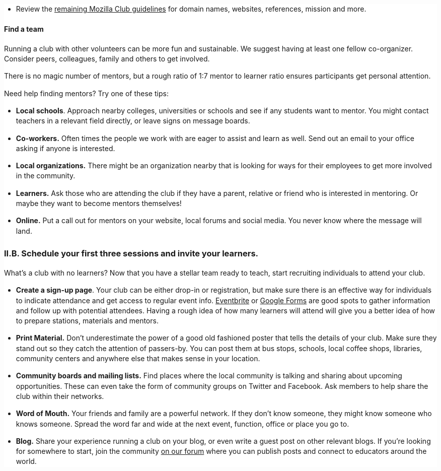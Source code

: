 * Review the [remaining Mozilla Club guidelines](http://mozilla.github.io/mozilla-club-guides/branding-guidelines) for domain names, websites, references, mission and more.

#### Find a team

Running a club with other volunteers can be more fun and sustainable. We suggest having at least one fellow co-organizer. Consider peers, colleagues, family and others to get involved.

There is no magic number of mentors, but a rough ratio of 1:7 mentor to learner ratio ensures participants get personal attention.

Need help finding mentors? Try one of these tips:

* **Local schools**. Approach nearby colleges, universities or schools and see if any students want to mentor. You might contact teachers in a relevant field directly, or leave signs on message boards.

* **Co-workers.** Often times the people we work with are eager to assist and learn as well. Send out an email to your office asking if anyone is interested.

* **Local organizations.** There might be an organization nearby that is looking for ways for their employees to get more involved in the community.

* **Learners.** Ask those who are attending the club if they have a parent, relative or friend who is interested in mentoring. Or maybe they want to become mentors themselves!

* **Online.** Put a call out for mentors on your website, local forums and social media. You never know where the message will land.

### II.B. Schedule your first three sessions and invite your learners.

What’s a club with no learners? Now that you have a stellar team ready to teach, start recruiting individuals to attend your club.

* **Create a sign-up page**. Your club can be either drop-in or registration, but make sure there is an effective way for individuals to indicate attendance and get access to regular event info. [Eventbrite](http://www.eventbrite.com/) or [Google Forms](http://www.google.com/forms/about/) are good spots to gather information and follow up with potential attendees. Having a rough idea of how many learners will attend will give you a better idea of how to prepare stations, materials and mentors.

* **Print Material.** Don’t underestimate the power of a good old fashioned poster that tells the details of your club. Make sure they stand out so they catch the attention of passers-by. You can post them at bus stops, schools, local coffee shops, libraries, community centers and anywhere else that makes sense in your location.

* **Community boards and mailing lists.** Find places where the local community is talking and sharing about upcoming opportunities. These can even take the form of community groups on Twitter and Facebook. Ask members to help share the club within their networks.

* **Word of Mouth.** Your friends and family are a powerful network. If they don’t know someone, they might know someone who knows someone. Spread the word far and wide at the next event, function, office or place you go to.

* **Blog.** Share your experience running a club on your blog, or even write a guest post on other relevant blogs. If you’re looking for somewhere to start, join the community [on our forum](https://forum.learning.mozilla.org/c/mozilla-clubs) where you can publish posts and connect to educators around the world.
